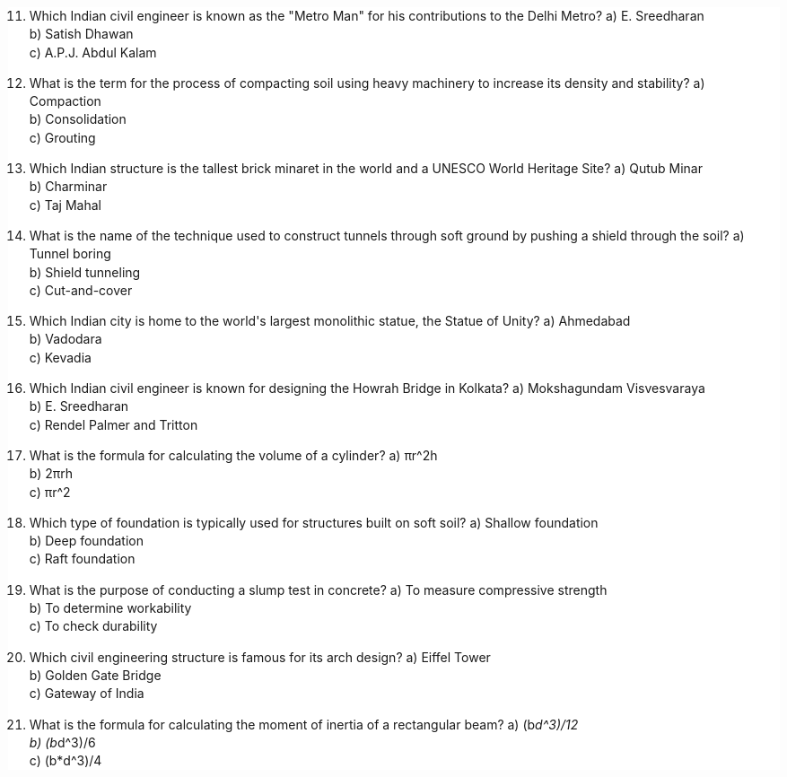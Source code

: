 11. Which Indian civil engineer is known as the "Metro Man" for his contributions to the Delhi Metro?
    a) E. Sreedharan  
    b) Satish Dhawan  
    c) A.P.J. Abdul Kalam

12. What is the term for the process of compacting soil using heavy machinery to increase its density and stability?
    a) Compaction  
    b) Consolidation  
    c) Grouting

13. Which Indian structure is the tallest brick minaret in the world and a UNESCO World Heritage Site?
    a) Qutub Minar  
    b) Charminar  
    c) Taj Mahal

14. What is the name of the technique used to construct tunnels through soft ground by pushing a shield through the soil?
    a) Tunnel boring  
    b) Shield tunneling  
    c) Cut-and-cover

15. Which Indian city is home to the world's largest monolithic statue, the Statue of Unity?
    a) Ahmedabad  
    b) Vadodara  
    c) Kevadia

16. Which Indian civil engineer is known for designing the Howrah Bridge in Kolkata?
    a) Mokshagundam Visvesvaraya  
    b) E. Sreedharan  
    c) Rendel Palmer and Tritton

17. What is the formula for calculating the volume of a cylinder?
    a) πr^2h  
    b) 2πrh  
    c) πr^2

18. Which type of foundation is typically used for structures built on soft soil?
    a) Shallow foundation  
    b) Deep foundation  
    c) Raft foundation

19. What is the purpose of conducting a slump test in concrete?
    a) To measure compressive strength  
    b) To determine workability  
    c) To check durability

20. Which civil engineering structure is famous for its arch design?
    a) Eiffel Tower  
    b) Golden Gate Bridge  
    c) Gateway of India

21. What is the formula for calculating the moment of inertia of a rectangular beam?
    a) (b*d^3)/12  
    b) (b*d^3)/6  
    c) (b*d^3)/4
